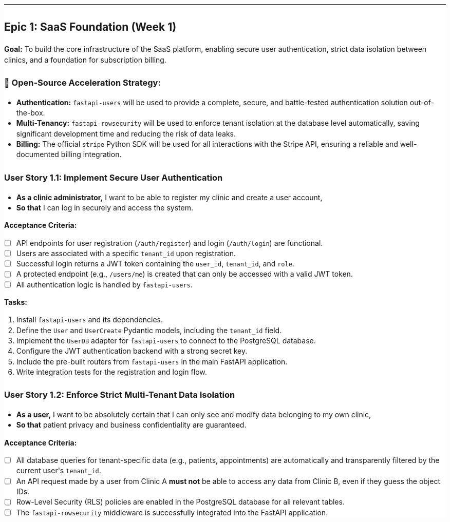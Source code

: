 

---

## Epic 1: SaaS Foundation (Week 1)

**Goal:** To build the core infrastructure of the SaaS platform, enabling secure user authentication, strict data isolation between clinics, and a foundation for subscription billing.

### 🚀 Open-Source Acceleration Strategy:

*   **Authentication:** `fastapi-users` will be used to provide a complete, secure, and battle-tested authentication solution out-of-the-box.
*   **Multi-Tenancy:** `fastapi-rowsecurity` will be used to enforce tenant isolation at the database level automatically, saving significant development time and reducing the risk of data leaks.
*   **Billing:** The official `stripe` Python SDK will be used for all interactions with the Stripe API, ensuring a reliable and well-documented billing integration.

### User Story 1.1: Implement Secure User Authentication

*   **As a clinic administrator,** I want to be able to register my clinic and create a user account,
*   **So that** I can log in securely and access the system.

**Acceptance Criteria:**
*   [ ] API endpoints for user registration (`/auth/register`) and login (`/auth/login`) are functional.
*   [ ] Users are associated with a specific `tenant_id` upon registration.
*   [ ] Successful login returns a JWT token containing the `user_id`, `tenant_id`, and `role`.
*   [ ] A protected endpoint (e.g., `/users/me`) is created that can only be accessed with a valid JWT token.
*   [ ] All authentication logic is handled by `fastapi-users`.

**Tasks:**
1.  Install `fastapi-users` and its dependencies.
2.  Define the `User` and `UserCreate` Pydantic models, including the `tenant_id` field.
3.  Implement the `UserDB` adapter for `fastapi-users` to connect to the PostgreSQL database.
4.  Configure the JWT authentication backend with a strong secret key.
5.  Include the pre-built routers from `fastapi-users` in the main FastAPI application.
6.  Write integration tests for the registration and login flow.

### User Story 1.2: Enforce Strict Multi-Tenant Data Isolation

*   **As a user,** I want to be absolutely certain that I can only see and modify data belonging to my own clinic,
*   **So that** patient privacy and business confidentiality are guaranteed.

**Acceptance Criteria:**
*   [ ] All database queries for tenant-specific data (e.g., patients, appointments) are automatically and transparently filtered by the current user's `tenant_id`.
*   [ ] An API request made by a user from Clinic A **must not** be able to access any data from Clinic B, even if they guess the object IDs.
*   [ ] Row-Level Security (RLS) policies are enabled in the PostgreSQL database for all relevant tables.
*   [ ] The `fastapi-rowsecurity` middleware is successfully integrated into the FastAPI application.
